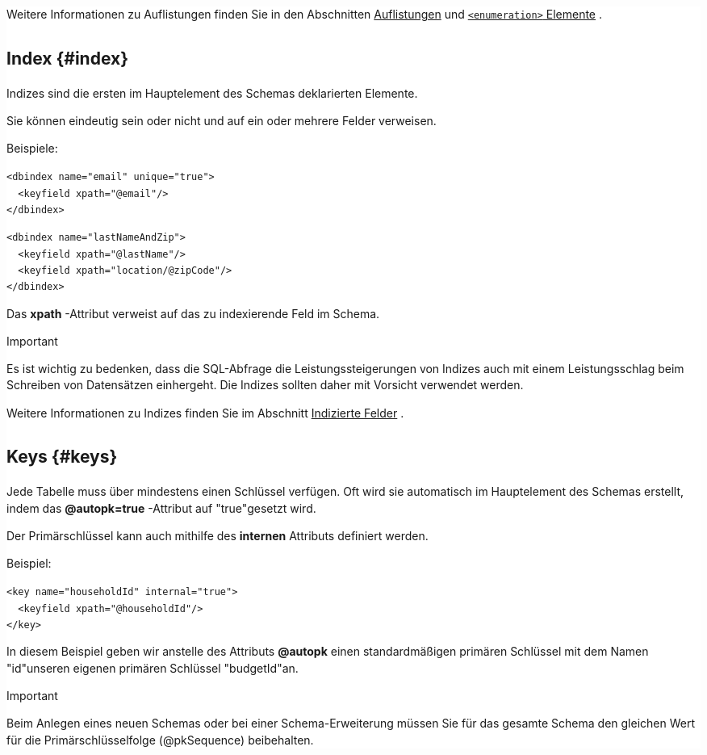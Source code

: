 Weitere Informationen zu Auflistungen finden Sie in den Abschnitten [Auflistungen](../../configuration/using/schema-structure.md#enumerations) und [`<enumeration>` Elemente](../../configuration/using/elements-and-attributes.md#enumeration--element) .

## Index {#index}

Indizes sind die ersten im Hauptelement des Schemas deklarierten Elemente.

Sie können eindeutig sein oder nicht und auf ein oder mehrere Felder verweisen.

Beispiele:

```
<dbindex name="email" unique="true">
  <keyfield xpath="@email"/>
</dbindex>
```

```
<dbindex name="lastNameAndZip">
  <keyfield xpath="@lastName"/>
  <keyfield xpath="location/@zipCode"/>
</dbindex>
```

Das **xpath** -Attribut verweist auf das zu indexierende Feld im Schema.

>[!IMPORTANT]
>
>Es ist wichtig zu bedenken, dass die SQL-Abfrage die Leistungssteigerungen von Indizes auch mit einem Leistungsschlag beim Schreiben von Datensätzen einhergeht. Die Indizes sollten daher mit Vorsicht verwendet werden.

Weitere Informationen zu Indizes finden Sie im Abschnitt [Indizierte Felder](../../configuration/using/database-mapping.md#indexed-fields) .

## Keys {#keys}

Jede Tabelle muss über mindestens einen Schlüssel verfügen. Oft wird sie automatisch im Hauptelement des Schemas erstellt, indem das **@autopk=true** -Attribut auf &quot;true&quot;gesetzt wird.

Der Primärschlüssel kann auch mithilfe des **internen** Attributs definiert werden.

Beispiel:

```
<key name="householdId" internal="true">
  <keyfield xpath="@householdId"/>
</key>
```

In diesem Beispiel geben wir anstelle des Attributs **@autopk** einen standardmäßigen primären Schlüssel mit dem Namen &quot;id&quot;unseren eigenen primären Schlüssel &quot;budgetId&quot;an.

>[!IMPORTANT]
>
>Beim Anlegen eines neuen Schemas oder bei einer Schema-Erweiterung müssen Sie für das gesamte Schema den gleichen Wert für die Primärschlüsselfolge (@pkSequence) beibehalten.
